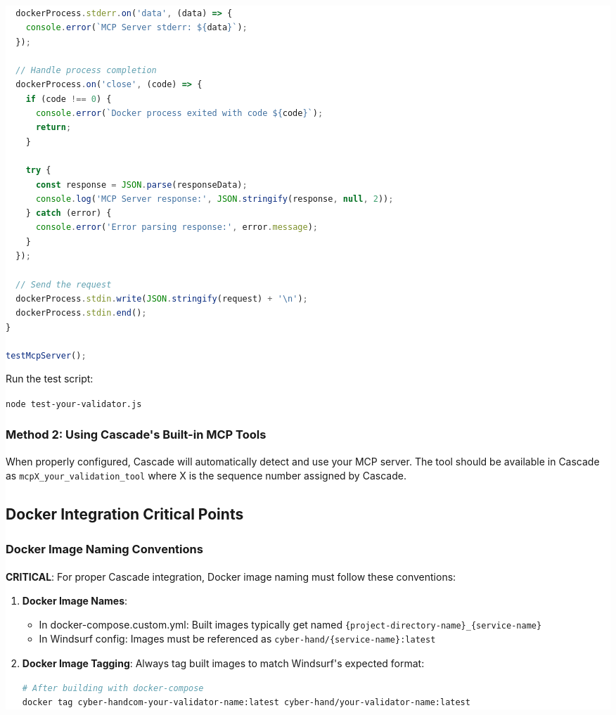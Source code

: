 ```javascript
  dockerProcess.stderr.on('data', (data) => {
    console.error(`MCP Server stderr: ${data}`);
  });
  
  // Handle process completion
  dockerProcess.on('close', (code) => {
    if (code !== 0) {
      console.error(`Docker process exited with code ${code}`);
      return;
    }
    
    try {
      const response = JSON.parse(responseData);
      console.log('MCP Server response:', JSON.stringify(response, null, 2));
    } catch (error) {
      console.error('Error parsing response:', error.message);
    }
  });
  
  // Send the request
  dockerProcess.stdin.write(JSON.stringify(request) + '\n');
  dockerProcess.stdin.end();
}

testMcpServer();
```

Run the test script:
```bash
node test-your-validator.js
```

### Method 2: Using Cascade's Built-in MCP Tools

When properly configured, Cascade will automatically detect and use your MCP server. The tool should be available in Cascade as `mcpX_your_validation_tool` where X is the sequence number assigned by Cascade.

## Docker Integration Critical Points

### Docker Image Naming Conventions

**CRITICAL**: For proper Cascade integration, Docker image naming must follow these conventions:

1. **Docker Image Names**:
   - In docker-compose.custom.yml: Built images typically get named `{project-directory-name}_{service-name}`
   - In Windsurf config: Images must be referenced as `cyber-hand/{service-name}:latest`

2. **Docker Image Tagging**:
   Always tag built images to match Windsurf's expected format:
   ```bash
   # After building with docker-compose
   docker tag cyber-handcom-your-validator-name:latest cyber-hand/your-validator-name:latest
   ```
